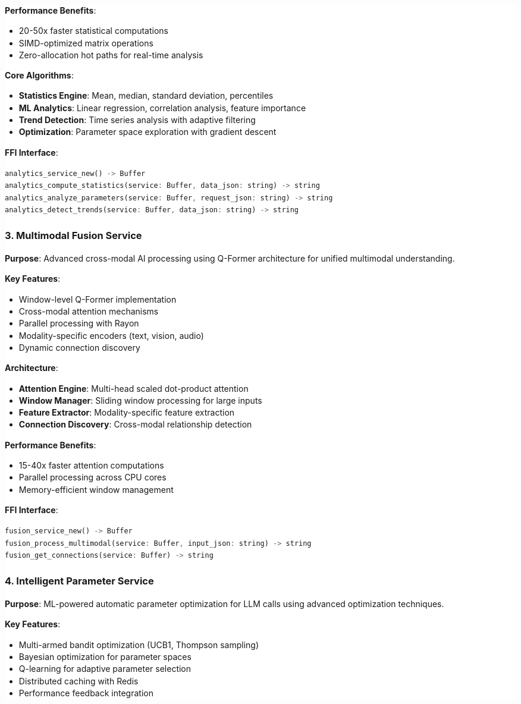 **Performance Benefits**:
- 20-50x faster statistical computations
- SIMD-optimized matrix operations
- Zero-allocation hot paths for real-time analysis

**Core Algorithms**:
- **Statistics Engine**: Mean, median, standard deviation, percentiles
- **ML Analytics**: Linear regression, correlation analysis, feature importance
- **Trend Detection**: Time series analysis with adaptive filtering
- **Optimization**: Parameter space exploration with gradient descent

**FFI Interface**:
```rust
analytics_service_new() -> Buffer
analytics_compute_statistics(service: Buffer, data_json: string) -> string
analytics_analyze_parameters(service: Buffer, request_json: string) -> string
analytics_detect_trends(service: Buffer, data_json: string) -> string
```

### 3. Multimodal Fusion Service
**Purpose**: Advanced cross-modal AI processing using Q-Former architecture for unified multimodal understanding.

**Key Features**:
- Window-level Q-Former implementation
- Cross-modal attention mechanisms
- Parallel processing with Rayon
- Modality-specific encoders (text, vision, audio)
- Dynamic connection discovery

**Architecture**:
- **Attention Engine**: Multi-head scaled dot-product attention
- **Window Manager**: Sliding window processing for large inputs
- **Feature Extractor**: Modality-specific feature extraction
- **Connection Discovery**: Cross-modal relationship detection

**Performance Benefits**:
- 15-40x faster attention computations
- Parallel processing across CPU cores
- Memory-efficient window management

**FFI Interface**:
```rust
fusion_service_new() -> Buffer
fusion_process_multimodal(service: Buffer, input_json: string) -> string
fusion_get_connections(service: Buffer) -> string
```

### 4. Intelligent Parameter Service
**Purpose**: ML-powered automatic parameter optimization for LLM calls using advanced optimization techniques.

**Key Features**:
- Multi-armed bandit optimization (UCB1, Thompson sampling)
- Bayesian optimization for parameter spaces
- Q-learning for adaptive parameter selection
- Distributed caching with Redis
- Performance feedback integration
